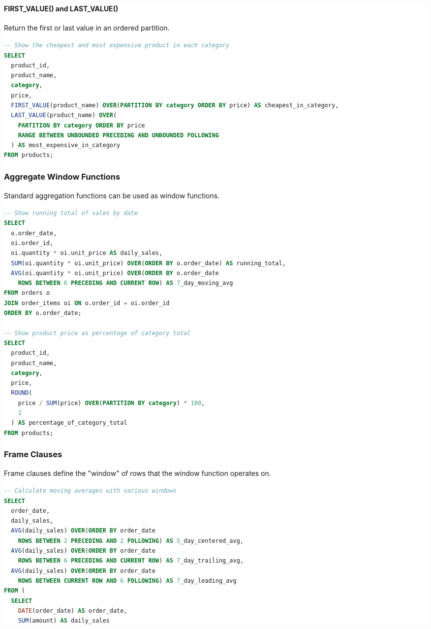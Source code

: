 #### FIRST_VALUE() and LAST_VALUE()
Return the first or last value in an ordered partition.

```sql
-- Show the cheapest and most expensive product in each category
SELECT
  product_id,
  product_name,
  category,
  price,
  FIRST_VALUE(product_name) OVER(PARTITION BY category ORDER BY price) AS cheapest_in_category,
  LAST_VALUE(product_name) OVER(
    PARTITION BY category ORDER BY price
    RANGE BETWEEN UNBOUNDED PRECEDING AND UNBOUNDED FOLLOWING
  ) AS most_expensive_in_category
FROM products;
```

### Aggregate Window Functions
Standard aggregation functions can be used as window functions.

```sql
-- Show running total of sales by date
SELECT
  o.order_date,
  oi.order_id,
  oi.quantity * oi.unit_price AS daily_sales,
  SUM(oi.quantity * oi.unit_price) OVER(ORDER BY o.order_date) AS running_total,
  AVG(oi.quantity * oi.unit_price) OVER(ORDER BY o.order_date
    ROWS BETWEEN 6 PRECEDING AND CURRENT ROW) AS 7_day_moving_avg
FROM orders o
JOIN order_items oi ON o.order_id = oi.order_id
ORDER BY o.order_date;

-- Show product price as percentage of category total
SELECT
  product_id,
  product_name,
  category,
  price,
  ROUND(
    price / SUM(price) OVER(PARTITION BY category) * 100,
    2
  ) AS percentage_of_category_total
FROM products;
```

### Frame Clauses
Frame clauses define the "window" of rows that the window function operates on.

```sql
-- Calculate moving averages with various windows
SELECT
  order_date,
  daily_sales,
  AVG(daily_sales) OVER(ORDER BY order_date
    ROWS BETWEEN 2 PRECEDING AND 2 FOLLOWING) AS 5_day_centered_avg,
  AVG(daily_sales) OVER(ORDER BY order_date
    ROWS BETWEEN 6 PRECEDING AND CURRENT ROW) AS 7_day_trailing_avg,
  AVG(daily_sales) OVER(ORDER BY order_date
    ROWS BETWEEN CURRENT ROW AND 6 FOLLOWING) AS 7_day_leading_avg
FROM (
  SELECT
    DATE(order_date) AS order_date,
    SUM(amount) AS daily_sales
```